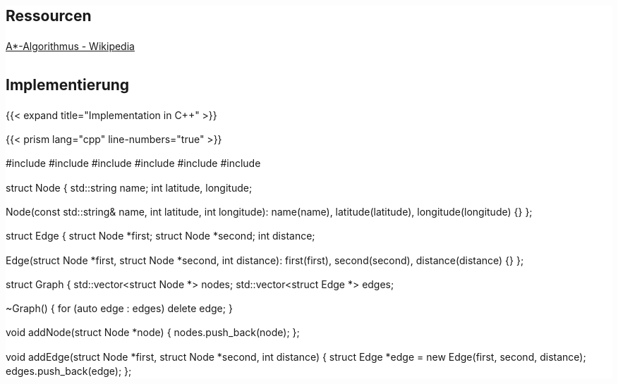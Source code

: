 ## Ressourcen

[A*-Algorithmus - Wikipedia][a*-wiki]  

## Implementierung

{{< expand title="Implementation in C++" >}}

{{< prism lang="cpp" line-numbers="true" >}}

#include <iostream>
#include <map>
#include <queue>
#include <string>
#include <tuple>
#include <vector>

struct Node
{
  std::string name;
  int latitude, longitude;

  Node(const std::string& name, int latitude, int longitude): name(name), latitude(latitude), longitude(longitude) {}
};

struct Edge
{
  struct Node *first;
  struct Node *second;
  int distance;

  Edge(struct Node *first, struct Node *second, int distance): first(first), second(second), distance(distance) {}
};

struct Graph
{
  std::vector<struct Node *> nodes;
  std::vector<struct Edge *> edges;

  ~Graph()
  {
    for (auto edge : edges)
      delete edge;
  }

  void addNode(struct Node *node)
  {
    nodes.push_back(node);
  };

  void addEdge(struct Node *first, struct Node *second, int distance)
  {
    struct Edge *edge = new Edge(first, second, distance);
    edges.push_back(edge);
  };


[a*-wiki]: https://de.wikipedia.org/wiki/A*-Algorithmus
[heuristik-wiki]: https://de.wikipedia.org/wiki/Heuristik
[dijkstra-algorithmus]: dijkstra's_algorithm/
[dijkstra-functionality]: dijkstra's_algorithm/#funktionsweise
